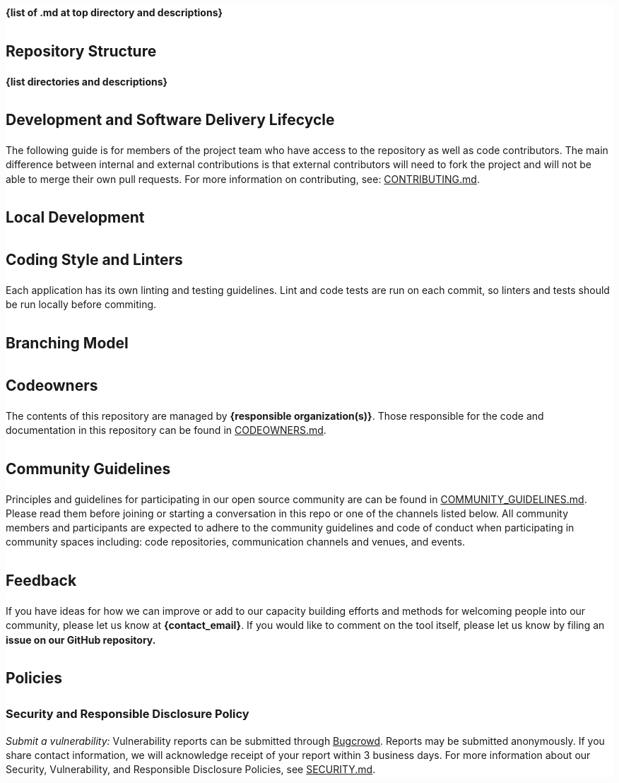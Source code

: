  **{list of .md at top directory and descriptions}** 
 
 ## Repository Structure 
 
  
 **{list directories and descriptions}** 
 
 ## Development and Software Delivery Lifecycle 
The following guide is for members of the project team who have access to the repository as well as code contributors. The main difference between internal and external contributions is that external contributors will need to fork the project and will not be able to merge their own pull requests. For more information on contributing, see: [CONTRIBUTING.md](./CONTRIBUTING.md). 
 
 ## Local Development 
 
 
 ## Coding Style and Linters 
 
 Each application has its own linting and testing guidelines. Lint and code tests are run on each commit, so linters and tests should be run locally before commiting. 
 
 ## Branching Model 
  
 
 ## Codeowners 
The contents of this repository are managed by **{responsible organization(s)}**. Those responsible for the code and documentation in this repository can be found in [CODEOWNERS.md](CODEOWNERS.md). 
 
 ## Community Guidelines 
Principles and guidelines for participating in our open source community are can be found in [COMMUNITY_GUIDELINES.md](COMMUNITY_GUIDELINES.md). Please read them before joining or starting a conversation in this repo or one of the channels listed below. All community members and participants are expected to adhere to the community guidelines and code of conduct when participating in community spaces including: code repositories, communication channels and venues, and events. 
 
 ## Feedback 
If you have ideas for how we can improve or add to our capacity building efforts and methods for welcoming people into our community, please let us know at **{contact_email}**. If you would like to comment on the tool itself, please let us know by filing an **issue on our GitHub repository.** 
 
 ## Policies 
 
 ### Security and Responsible Disclosure Policy 
*Submit a vulnerability:* Vulnerability reports can be submitted through [Bugcrowd](https://bugcrowd.com/cms-vdp). Reports may be submitted anonymously. If you share contact information, we will acknowledge receipt of your report within 3 business days.
For more information about our Security, Vulnerability, and Responsible Disclosure Policies, see [SECURITY.md](SECURITY.md). 
 